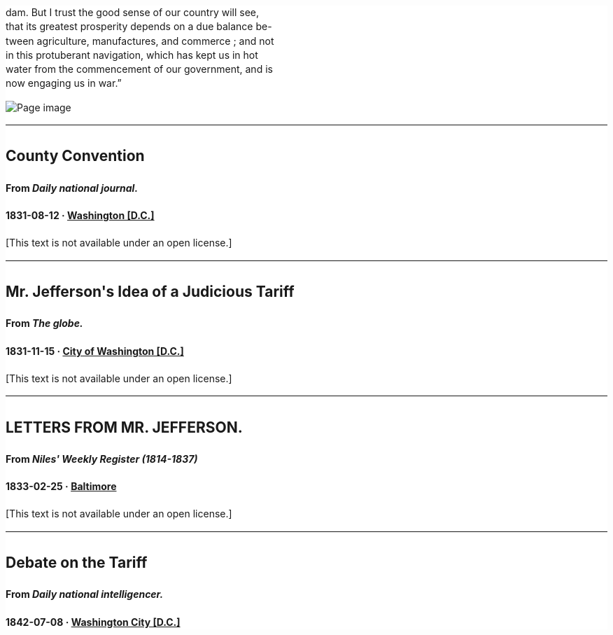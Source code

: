 dam. But I trust the good sense of our country will see,  
that its greatest prosperity depends on a due balance be-  
tween agriculture, manufactures, and commerce ; and not  
in this protuberant navigation, which has kept us in hot  
water from the commencement of our government, and is  
now engaging us in war.”
</td><td style="width: 50%; max-height: 75%; margin: auto; display: block;">
<img alt="Page image" src="https://iiif.archive.org/image/iiif/2/sim_banner-of-the-constitution_1830-08-18_1_59%2Fsim_banner-of-the-constitution_1830-08-18_1_59_jp2.zip%2Fsim_banner-of-the-constitution_1830-08-18_1_59_jp2%2Fsim_banner-of-the-constitution_1830-08-18_1_59_0002.jp2/pct:3.7725893681572353,46.22177713037145,26.98852394143253,19.519300801165333/,600/0/default.jpg"/>
</td>
</tr></table>

---

## County Convention

#### From _Daily national journal._

#### 1831-08-12 &middot; [Washington [D.C.]](http://dbpedia.org/resource/Washington%2C_D.C.)

[This text is not available under an open license.]

---

## Mr. Jefferson's Idea of a Judicious Tariff

#### From _The globe._

#### 1831-11-15 &middot; [City of Washington [D.C.]](http://dbpedia.org/resource/Washington%2C_D.C.)

[This text is not available under an open license.]

---

## LETTERS FROM MR. JEFFERSON.

#### From _Niles' Weekly Register (1814-1837)_

#### 1833-02-25 &middot; [Baltimore](http://dbpedia.org/resource/Baltimore)

[This text is not available under an open license.]

---

## Debate on the Tariff

#### From _Daily national intelligencer._

#### 1842-07-08 &middot; [Washington City [D.C.]](http://dbpedia.org/resource/Washington%2C_D.C.)

